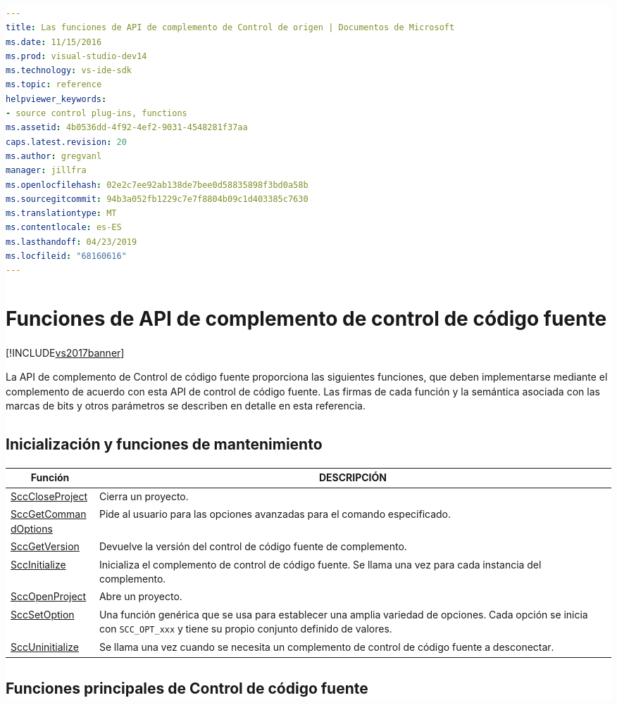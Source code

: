 ```yaml
---
title: Las funciones de API de complemento de Control de origen | Documentos de Microsoft
ms.date: 11/15/2016
ms.prod: visual-studio-dev14
ms.technology: vs-ide-sdk
ms.topic: reference
helpviewer_keywords:
- source control plug-ins, functions
ms.assetid: 4b0536dd-4f92-4ef2-9031-4548281f37aa
caps.latest.revision: 20
ms.author: gregvanl
manager: jillfra
ms.openlocfilehash: 02e2c7ee92ab138de7bee0d58835898f3bd0a58b
ms.sourcegitcommit: 94b3a052fb1229c7e7f8804b09c1d403385c7630
ms.translationtype: MT
ms.contentlocale: es-ES
ms.lasthandoff: 04/23/2019
ms.locfileid: "68160616"
---
```

# <a name="source-control-plug-in-api-functions"></a>Funciones de API de complemento de control de código fuente
[!INCLUDE[vs2017banner](../includes/vs2017banner.md)]

La API de complemento de Control de código fuente proporciona las siguientes funciones, que deben implementarse mediante el complemento de acuerdo con esta API de control de código fuente. Las firmas de cada función y la semántica asociada con las marcas de bits y otros parámetros se describen en detalle en esta referencia.  
  
## <a name="initialization-and-housekeeping-functions"></a>Inicialización y funciones de mantenimiento  
  
|Función|DESCRIPCIÓN|  
|--------------|-----------------|  
|[SccCloseProject](../extensibility/scccloseproject-function.md)|Cierra un proyecto.|  
|[SccGetCommandOptions](../extensibility/sccgetcommandoptions-function.md)|Pide al usuario para las opciones avanzadas para el comando especificado.|  
|[SccGetVersion](../extensibility/sccgetversion-function.md)|Devuelve la versión del control de código fuente de complemento.|  
|[SccInitialize](../extensibility/sccinitialize-function.md)|Inicializa el complemento de control de código fuente. Se llama una vez para cada instancia del complemento.|  
|[SccOpenProject](../extensibility/sccopenproject-function.md)|Abre un proyecto.|  
|[SccSetOption](../extensibility/sccsetoption-function.md)|Una función genérica que se usa para establecer una amplia variedad de opciones. Cada opción se inicia con `SCC_OPT_xxx` y tiene su propio conjunto definido de valores.|  
|[SccUninitialize](../extensibility/sccuninitialize-function.md)|Se llama una vez cuando se necesita un complemento de control de código fuente a desconectar.|  
  
## <a name="core-source-control-functions"></a>Funciones principales de Control de código fuente  
  